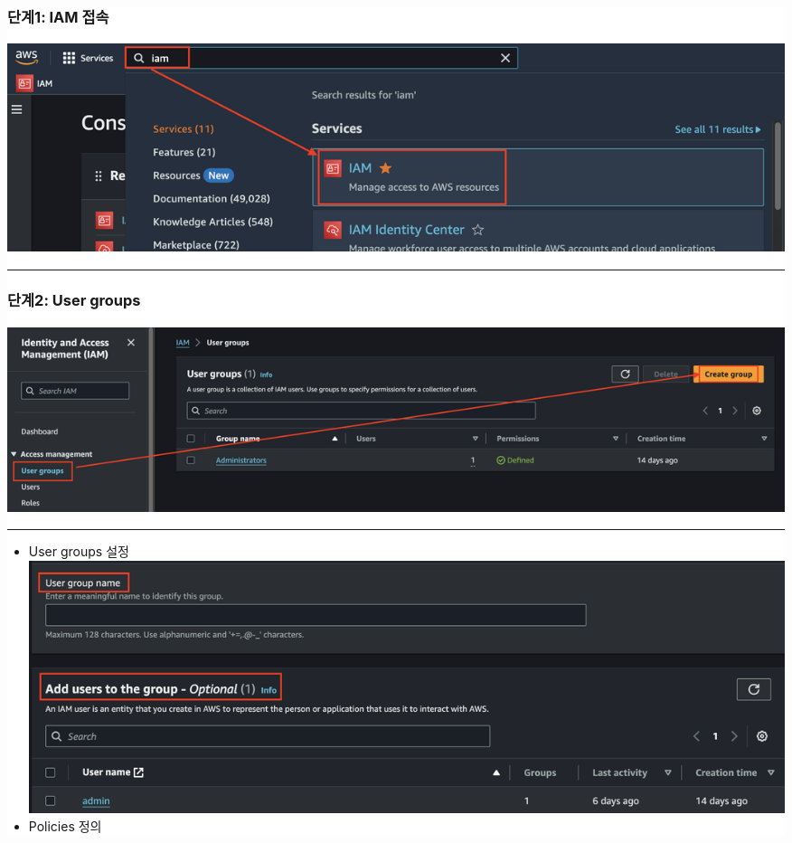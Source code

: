 ### 단계1: IAM 접속
![Alt text](./img/account/image2-10.png)

---
### 단계2: User groups
![Alt text](./img/account/image2-11.png)

---
- User groups 설정
![w:700](./img/account/image2-12.png)
- Policies 정의 
